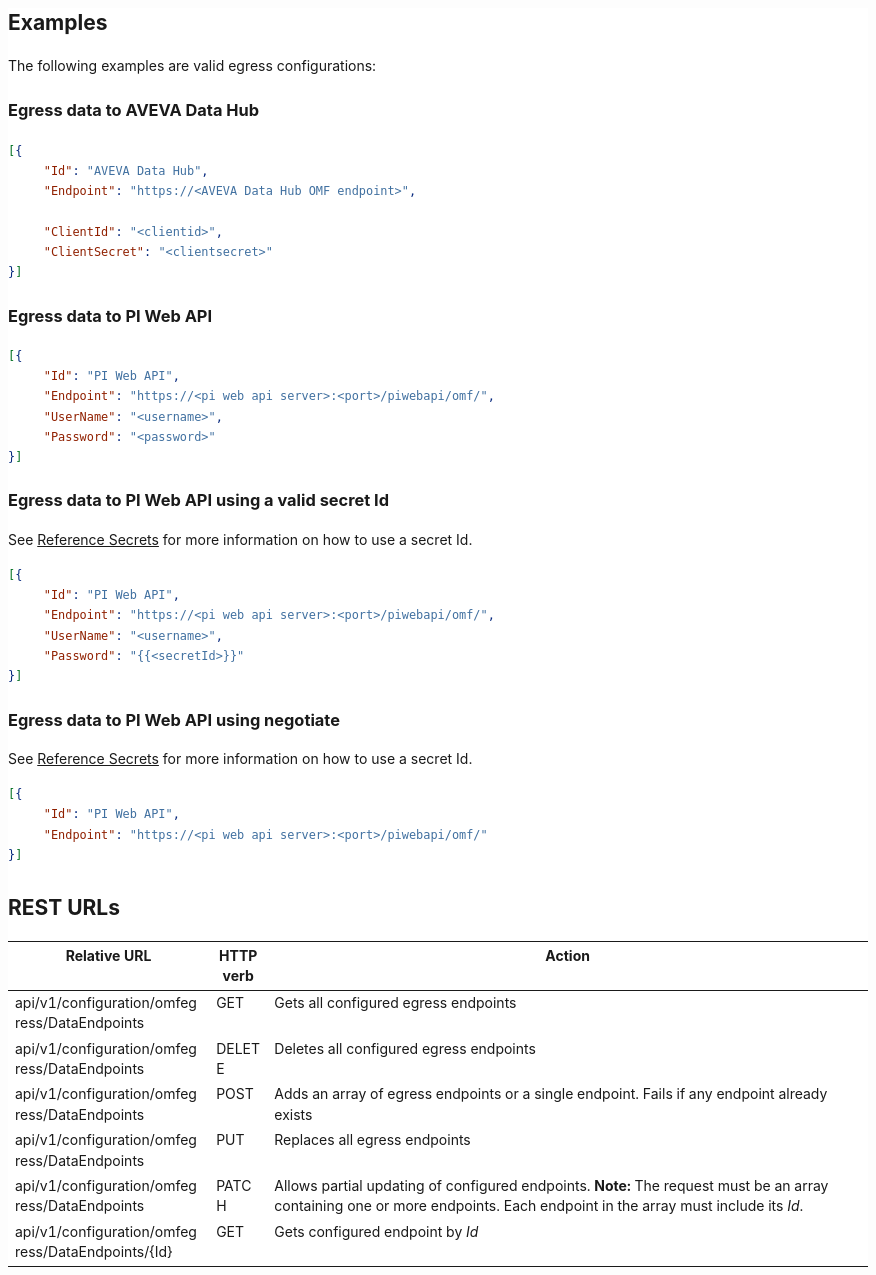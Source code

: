 ## Examples

The following examples are valid egress configurations:

### Egress data to AVEVA Data Hub

```json
[{
     "Id": "AVEVA Data Hub",
     "Endpoint": "https://<AVEVA Data Hub OMF endpoint>",

     "ClientId": "<clientid>",
     "ClientSecret": "<clientsecret>"
}]
```

### Egress data to PI Web API

```json
[{
     "Id": "PI Web API",
     "Endpoint": "https://<pi web api server>:<port>/piwebapi/omf/",
     "UserName": "<username>",
     "Password": "<password>"
}]
```

### Egress data to PI Web API using a valid secret Id

See [Reference Secrets](xref:ReferenceSecrets) for more information on how to use a secret Id.

```json
[{
     "Id": "PI Web API",
     "Endpoint": "https://<pi web api server>:<port>/piwebapi/omf/",
     "UserName": "<username>",
     "Password": "{{<secretId>}}"
}]
```

### Egress data to PI Web API using negotiate

See [Reference Secrets](xref:ReferenceSecrets) for more information on how to use a secret Id.

```json
[{
     "Id": "PI Web API",
     "Endpoint": "https://<pi web api server>:<port>/piwebapi/omf/"
}]
```

## REST URLs

| Relative URL                                              | HTTP verb | Action               |
|-----------------------------------------------------------|-----------|----------------------|
| api/v1/configuration/omfegress/DataEndpoints      | GET       | Gets all configured egress endpoints |
| api/v1/configuration/omfegress/DataEndpoints      | DELETE    | Deletes all configured egress endpoints |
| api/v1/configuration/omfegress/DataEndpoints      | POST      | Adds an array of egress endpoints or a single endpoint. Fails if any endpoint already exists |
| api/v1/configuration/omfegress/DataEndpoints      | PUT       | Replaces all egress endpoints |
| api/v1/configuration/omfegress/DataEndpoints      | PATCH     | Allows partial updating of configured endpoints. **Note:** The request must be an array containing one or more endpoints. Each endpoint in the array must include its *Id*. |
| api/v1/configuration/omfegress/DataEndpoints/{Id} | GET       | Gets configured endpoint by *Id* |